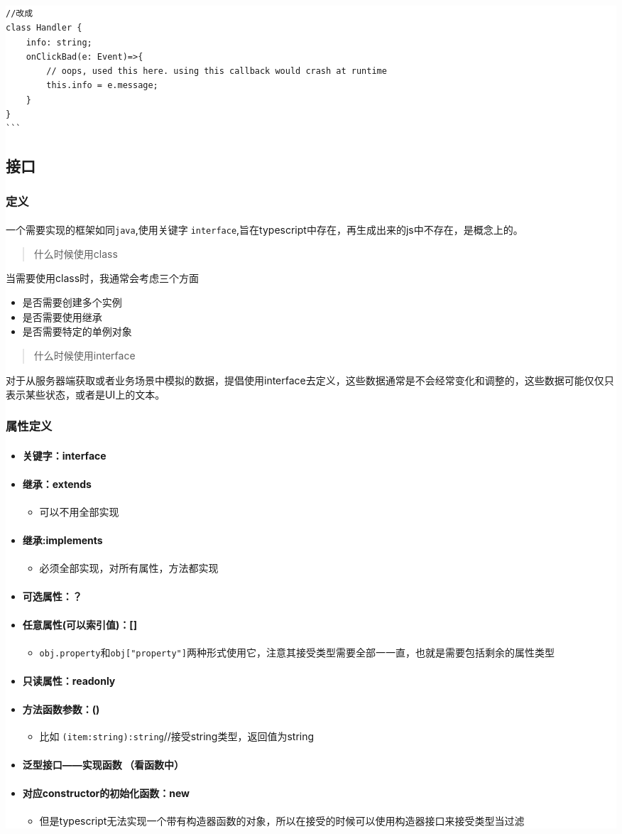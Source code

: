     //改成
    class Handler {
        info: string;
        onClickBad(e: Event)=>{
            // oops, used this here. using this callback would crash at runtime
            this.info = e.message;
        }
    }
    ```

    

  

## 接口

### 定义

一个需要实现的框架如同`java`,使用关键字 `interface`,旨在typescript中存在，再生成出来的js中不存在，是概念上的。

> 什么时候使用class

当需要使用class时，我通常会考虑三个方面

- 是否需要创建多个实例
- 是否需要使用继承
- 是否需要特定的单例对象

> 什么时候使用interface

对于从服务器端获取或者业务场景中模拟的数据，提倡使用interface去定义，这些数据通常是不会经常变化和调整的，这些数据可能仅仅只表示某些状态，或者是UI上的文本。

### 属性定义

- #### 关键字：interface

- #### 继承：extends   

  - 可以不用全部实现

- #### 继承:implements

  - 必须全部实现，对所有属性，方法都实现

- #### 可选属性：？

- #### 任意属性(可以索引值)：[]

  -  `obj.property`和`obj["property"]`两种形式使用它，注意其接受类型需要全部一一直，也就是需要包括剩余的属性类型

- #### 只读属性：readonly

- #### 方法函数参数：()

  - 比如 `(item:string):string`//接受string类型，返回值为string

- #### 泛型接口——实现函数 （看函数中）

- #### 对应constructor的初始化函数：new

  - 但是typescript无法实现一个带有构造器函数的对象，所以在接受的时候可以使用构造器接口来接受类型当过滤
